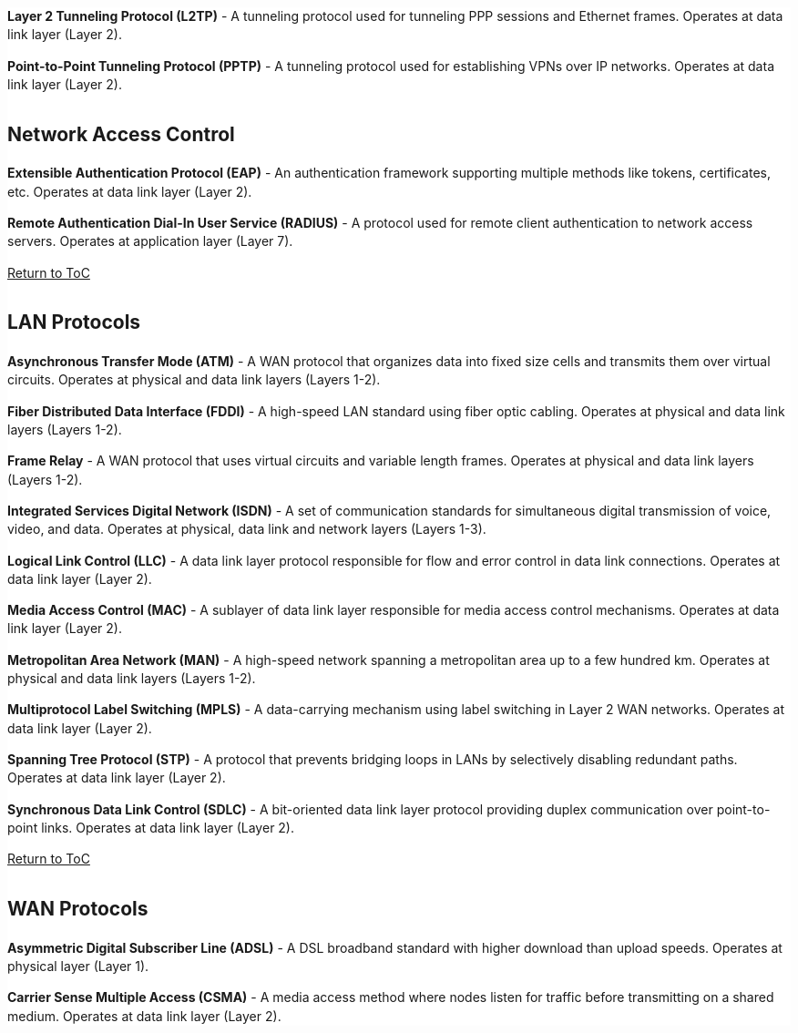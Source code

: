 **Layer 2 Tunneling Protocol (L2TP)** - A tunneling protocol used for tunneling PPP sessions and Ethernet frames. Operates at data link layer (Layer 2).

**Point-to-Point Tunneling Protocol (PPTP)** - A tunneling protocol used for establishing VPNs over IP networks. Operates at data link layer (Layer 2). 

## Network Access Control

**Extensible Authentication Protocol (EAP)** - An authentication framework supporting multiple methods like tokens, certificates, etc. Operates at data link layer (Layer 2). 

**Remote Authentication Dial-In User Service (RADIUS)** - A protocol used for remote client authentication to network access servers. Operates at application layer (Layer 7).

[Return to ToC](#table-of-contents)

## LAN Protocols

**Asynchronous Transfer Mode (ATM)** - A WAN protocol that organizes data into fixed size cells and transmits them over virtual circuits. Operates at physical and data link layers (Layers 1-2).

**Fiber Distributed Data Interface (FDDI)** - A high-speed LAN standard using fiber optic cabling. Operates at physical and data link layers (Layers 1-2).

**Frame Relay** - A WAN protocol that uses virtual circuits and variable length frames. Operates at physical and data link layers (Layers 1-2). 

**Integrated Services Digital Network (ISDN)** - A set of communication standards for simultaneous digital transmission of voice, video, and data. Operates at physical, data link and network layers (Layers 1-3).

**Logical Link Control (LLC)** - A data link layer protocol responsible for flow and error control in data link connections. Operates at data link layer (Layer 2). 

**Media Access Control (MAC)** - A sublayer of data link layer responsible for media access control mechanisms. Operates at data link layer (Layer 2).

**Metropolitan Area Network (MAN)** - A high-speed network spanning a metropolitan area up to a few hundred km. Operates at physical and data link layers (Layers 1-2). 

**Multiprotocol Label Switching (MPLS)** - A data-carrying mechanism using label switching in Layer 2 WAN networks. Operates at data link layer (Layer 2).

**Spanning Tree Protocol (STP)** - A protocol that prevents bridging loops in LANs by selectively disabling redundant paths. Operates at data link layer (Layer 2). 

**Synchronous Data Link Control (SDLC)** - A bit-oriented data link layer protocol providing duplex communication over point-to-point links. Operates at data link layer (Layer 2).

[Return to ToC](#table-of-contents)

## WAN Protocols

**Asymmetric Digital Subscriber Line (ADSL)** - A DSL broadband standard with higher download than upload speeds. Operates at physical layer (Layer 1).

**Carrier Sense Multiple Access (CSMA)** - A media access method where nodes listen for traffic before transmitting on a shared medium. Operates at data link layer (Layer 2). 
